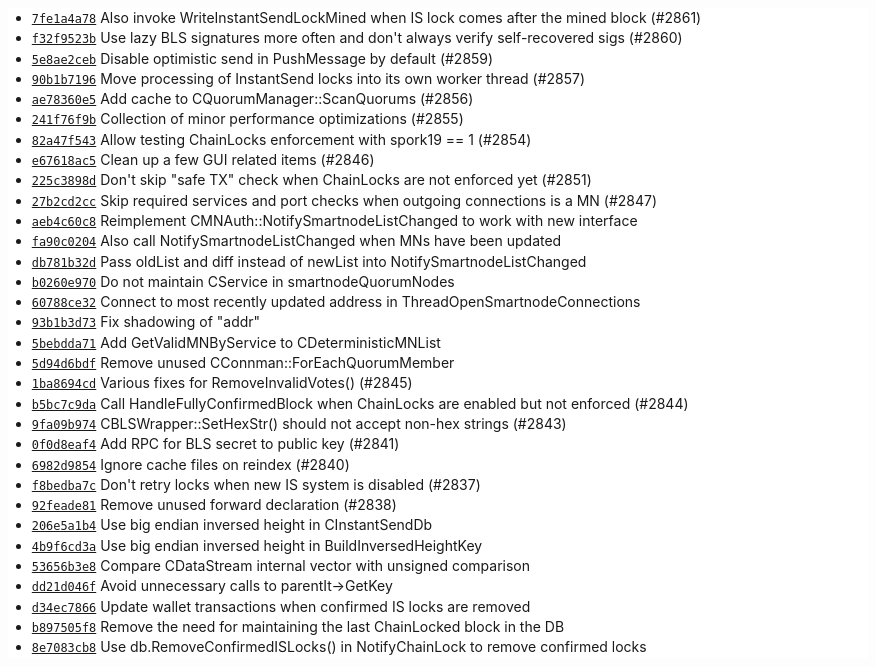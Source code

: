 - [`7fe1a4a78`](https://github.com/geckocoin/geckocoin/commit/7fe1a4a78) Also invoke WriteInstantSendLockMined when IS lock comes after the mined block (#2861)
- [`f32f9523b`](https://github.com/geckocoin/geckocoin/commit/f32f9523b) Use lazy BLS signatures more often and don't always verify self-recovered sigs (#2860)
- [`5e8ae2ceb`](https://github.com/geckocoin/geckocoin/commit/5e8ae2ceb) Disable optimistic send in PushMessage by default (#2859)
- [`90b1b7196`](https://github.com/geckocoin/geckocoin/commit/90b1b7196) Move processing of InstantSend locks into its own worker thread (#2857)
- [`ae78360e5`](https://github.com/geckocoin/geckocoin/commit/ae78360e5) Add cache to CQuorumManager::ScanQuorums (#2856)
- [`241f76f9b`](https://github.com/geckocoin/geckocoin/commit/241f76f9b) Collection of minor performance optimizations (#2855)
- [`82a47f543`](https://github.com/geckocoin/geckocoin/commit/82a47f543) Allow testing ChainLocks enforcement with spork19 == 1 (#2854)
- [`e67618ac5`](https://github.com/geckocoin/geckocoin/commit/e67618ac5) Clean up a few GUI related items (#2846)
- [`225c3898d`](https://github.com/geckocoin/geckocoin/commit/225c3898d) Don't skip "safe TX" check when ChainLocks are not enforced yet (#2851)
- [`27b2cd2cc`](https://github.com/geckocoin/geckocoin/commit/27b2cd2cc) Skip required services and port checks when outgoing connections is a MN (#2847)
- [`aeb4c60c8`](https://github.com/geckocoin/geckocoin/commit/aeb4c60c8) Reimplement CMNAuth::NotifySmartnodeListChanged to work with new interface
- [`fa90c0204`](https://github.com/geckocoin/geckocoin/commit/fa90c0204) Also call NotifySmartnodeListChanged when MNs have been updated
- [`db781b32d`](https://github.com/geckocoin/geckocoin/commit/db781b32d) Pass oldList and diff instead of newList into NotifySmartnodeListChanged
- [`b0260e970`](https://github.com/geckocoin/geckocoin/commit/b0260e970) Do not maintain CService in smartnodeQuorumNodes
- [`60788ce32`](https://github.com/geckocoin/geckocoin/commit/60788ce32) Connect to most recently updated address in ThreadOpenSmartnodeConnections
- [`93b1b3d73`](https://github.com/geckocoin/geckocoin/commit/93b1b3d73) Fix shadowing of "addr"
- [`5bebdda71`](https://github.com/geckocoin/geckocoin/commit/5bebdda71) Add GetValidMNByService to CDeterministicMNList
- [`5d94d6bdf`](https://github.com/geckocoin/geckocoin/commit/5d94d6bdf) Remove unused CConnman::ForEachQuorumMember
- [`1ba8694cd`](https://github.com/geckocoin/geckocoin/commit/1ba8694cd) Various fixes for RemoveInvalidVotes() (#2845)
- [`b5bc7c9da`](https://github.com/geckocoin/geckocoin/commit/b5bc7c9da) Call HandleFullyConfirmedBlock when ChainLocks are enabled but not enforced (#2844)
- [`9fa09b974`](https://github.com/geckocoin/geckocoin/commit/9fa09b974) CBLSWrapper::SetHexStr() should not accept non-hex strings (#2843)
- [`0f0d8eaf4`](https://github.com/geckocoin/geckocoin/commit/0f0d8eaf4) Add RPC for BLS secret to public key (#2841)
- [`6982d9854`](https://github.com/geckocoin/geckocoin/commit/6982d9854) Ignore cache files on reindex (#2840)
- [`f8bedba7c`](https://github.com/geckocoin/geckocoin/commit/f8bedba7c) Don't retry locks when new IS system is disabled (#2837)
- [`92feade81`](https://github.com/geckocoin/geckocoin/commit/92feade81) Remove unused forward declaration (#2838)
- [`206e5a1b4`](https://github.com/geckocoin/geckocoin/commit/206e5a1b4) Use big endian inversed height in CInstantSendDb
- [`4b9f6cd3a`](https://github.com/geckocoin/geckocoin/commit/4b9f6cd3a) Use big endian inversed height in BuildInversedHeightKey
- [`53656b3e8`](https://github.com/geckocoin/geckocoin/commit/53656b3e8) Compare CDataStream internal vector with unsigned comparison
- [`dd21d046f`](https://github.com/geckocoin/geckocoin/commit/dd21d046f) Avoid unnecessary calls to parentIt->GetKey
- [`d34ec7866`](https://github.com/geckocoin/geckocoin/commit/d34ec7866) Update wallet transactions when confirmed IS locks are removed
- [`b897505f8`](https://github.com/geckocoin/geckocoin/commit/b897505f8) Remove the need for maintaining the last ChainLocked block in the DB
- [`8e7083cb8`](https://github.com/geckocoin/geckocoin/commit/8e7083cb8) Use db.RemoveConfirmedISLocks() in NotifyChainLock to remove confirmed locks